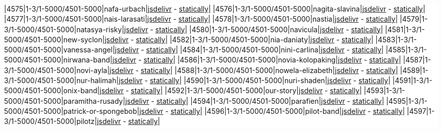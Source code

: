 |4575|1-3/1-5000/4501-5000|nafa-urbach|[jsdelivr](https://cdn.jsdelivr.net/gh/dbchord/png-old-a-1280x720_1-3/1-5000/4501-5000/nafa-urbach.png) - [statically](https://cdn.statically.io/gh/dbchord/png-old-a-1280x720_1-3/img/1-5000/4501-5000/nafa-urbach.png)|
|4576|1-3/1-5000/4501-5000|nagita-slavina|[jsdelivr](https://cdn.jsdelivr.net/gh/dbchord/png-old-a-1280x720_1-3/1-5000/4501-5000/nagita-slavina.png) - [statically](https://cdn.statically.io/gh/dbchord/png-old-a-1280x720_1-3/img/1-5000/4501-5000/nagita-slavina.png)|
|4577|1-3/1-5000/4501-5000|nais-larasati|[jsdelivr](https://cdn.jsdelivr.net/gh/dbchord/png-old-a-1280x720_1-3/1-5000/4501-5000/nais-larasati.png) - [statically](https://cdn.statically.io/gh/dbchord/png-old-a-1280x720_1-3/img/1-5000/4501-5000/nais-larasati.png)|
|4578|1-3/1-5000/4501-5000|nastia|[jsdelivr](https://cdn.jsdelivr.net/gh/dbchord/png-old-a-1280x720_1-3/1-5000/4501-5000/nastia.png) - [statically](https://cdn.statically.io/gh/dbchord/png-old-a-1280x720_1-3/img/1-5000/4501-5000/nastia.png)|
|4579|1-3/1-5000/4501-5000|natasya-risky|[jsdelivr](https://cdn.jsdelivr.net/gh/dbchord/png-old-a-1280x720_1-3/1-5000/4501-5000/natasya-risky.png) - [statically](https://cdn.statically.io/gh/dbchord/png-old-a-1280x720_1-3/img/1-5000/4501-5000/natasya-risky.png)|
|4580|1-3/1-5000/4501-5000|navicula|[jsdelivr](https://cdn.jsdelivr.net/gh/dbchord/png-old-a-1280x720_1-3/1-5000/4501-5000/navicula.png) - [statically](https://cdn.statically.io/gh/dbchord/png-old-a-1280x720_1-3/img/1-5000/4501-5000/navicula.png)|
|4581|1-3/1-5000/4501-5000|new-syclon|[jsdelivr](https://cdn.jsdelivr.net/gh/dbchord/png-old-a-1280x720_1-3/1-5000/4501-5000/new-syclon.png) - [statically](https://cdn.statically.io/gh/dbchord/png-old-a-1280x720_1-3/img/1-5000/4501-5000/new-syclon.png)|
|4582|1-3/1-5000/4501-5000|nia-daniaty|[jsdelivr](https://cdn.jsdelivr.net/gh/dbchord/png-old-a-1280x720_1-3/1-5000/4501-5000/nia-daniaty.png) - [statically](https://cdn.statically.io/gh/dbchord/png-old-a-1280x720_1-3/img/1-5000/4501-5000/nia-daniaty.png)|
|4583|1-3/1-5000/4501-5000|vanessa-angel|[jsdelivr](https://cdn.jsdelivr.net/gh/dbchord/png-old-a-1280x720_1-3/1-5000/4501-5000/vanessa-angel.png) - [statically](https://cdn.statically.io/gh/dbchord/png-old-a-1280x720_1-3/img/1-5000/4501-5000/vanessa-angel.png)|
|4584|1-3/1-5000/4501-5000|nini-carlina|[jsdelivr](https://cdn.jsdelivr.net/gh/dbchord/png-old-a-1280x720_1-3/1-5000/4501-5000/nini-carlina.png) - [statically](https://cdn.statically.io/gh/dbchord/png-old-a-1280x720_1-3/img/1-5000/4501-5000/nini-carlina.png)|
|4585|1-3/1-5000/4501-5000|nirwana-band|[jsdelivr](https://cdn.jsdelivr.net/gh/dbchord/png-old-a-1280x720_1-3/1-5000/4501-5000/nirwana-band.png) - [statically](https://cdn.statically.io/gh/dbchord/png-old-a-1280x720_1-3/img/1-5000/4501-5000/nirwana-band.png)|
|4586|1-3/1-5000/4501-5000|novia-kolopaking|[jsdelivr](https://cdn.jsdelivr.net/gh/dbchord/png-old-a-1280x720_1-3/1-5000/4501-5000/novia-kolopaking.png) - [statically](https://cdn.statically.io/gh/dbchord/png-old-a-1280x720_1-3/img/1-5000/4501-5000/novia-kolopaking.png)|
|4587|1-3/1-5000/4501-5000|novi-ayla|[jsdelivr](https://cdn.jsdelivr.net/gh/dbchord/png-old-a-1280x720_1-3/1-5000/4501-5000/novi-ayla.png) - [statically](https://cdn.statically.io/gh/dbchord/png-old-a-1280x720_1-3/img/1-5000/4501-5000/novi-ayla.png)|
|4588|1-3/1-5000/4501-5000|nowela-elizabeth|[jsdelivr](https://cdn.jsdelivr.net/gh/dbchord/png-old-a-1280x720_1-3/1-5000/4501-5000/nowela-elizabeth.png) - [statically](https://cdn.statically.io/gh/dbchord/png-old-a-1280x720_1-3/img/1-5000/4501-5000/nowela-elizabeth.png)|
|4589|1-3/1-5000/4501-5000|nur-halimah|[jsdelivr](https://cdn.jsdelivr.net/gh/dbchord/png-old-a-1280x720_1-3/1-5000/4501-5000/nur-halimah.png) - [statically](https://cdn.statically.io/gh/dbchord/png-old-a-1280x720_1-3/img/1-5000/4501-5000/nur-halimah.png)|
|4590|1-3/1-5000/4501-5000|nuri-shaden|[jsdelivr](https://cdn.jsdelivr.net/gh/dbchord/png-old-a-1280x720_1-3/1-5000/4501-5000/nuri-shaden.png) - [statically](https://cdn.statically.io/gh/dbchord/png-old-a-1280x720_1-3/img/1-5000/4501-5000/nuri-shaden.png)|
|4591|1-3/1-5000/4501-5000|onix-band|[jsdelivr](https://cdn.jsdelivr.net/gh/dbchord/png-old-a-1280x720_1-3/1-5000/4501-5000/onix-band.png) - [statically](https://cdn.statically.io/gh/dbchord/png-old-a-1280x720_1-3/img/1-5000/4501-5000/onix-band.png)|
|4592|1-3/1-5000/4501-5000|our-story|[jsdelivr](https://cdn.jsdelivr.net/gh/dbchord/png-old-a-1280x720_1-3/1-5000/4501-5000/our-story.png) - [statically](https://cdn.statically.io/gh/dbchord/png-old-a-1280x720_1-3/img/1-5000/4501-5000/our-story.png)|
|4593|1-3/1-5000/4501-5000|paramitha-rusady|[jsdelivr](https://cdn.jsdelivr.net/gh/dbchord/png-old-a-1280x720_1-3/1-5000/4501-5000/paramitha-rusady.png) - [statically](https://cdn.statically.io/gh/dbchord/png-old-a-1280x720_1-3/img/1-5000/4501-5000/paramitha-rusady.png)|
|4594|1-3/1-5000/4501-5000|parafien|[jsdelivr](https://cdn.jsdelivr.net/gh/dbchord/png-old-a-1280x720_1-3/1-5000/4501-5000/parafien.png) - [statically](https://cdn.statically.io/gh/dbchord/png-old-a-1280x720_1-3/img/1-5000/4501-5000/parafien.png)|
|4595|1-3/1-5000/4501-5000|patrick-or-spongebob|[jsdelivr](https://cdn.jsdelivr.net/gh/dbchord/png-old-a-1280x720_1-3/1-5000/4501-5000/patrick-or-spongebob.png) - [statically](https://cdn.statically.io/gh/dbchord/png-old-a-1280x720_1-3/img/1-5000/4501-5000/patrick-or-spongebob.png)|
|4596|1-3/1-5000/4501-5000|pilot-band|[jsdelivr](https://cdn.jsdelivr.net/gh/dbchord/png-old-a-1280x720_1-3/1-5000/4501-5000/pilot-band.png) - [statically](https://cdn.statically.io/gh/dbchord/png-old-a-1280x720_1-3/img/1-5000/4501-5000/pilot-band.png)|
|4597|1-3/1-5000/4501-5000|pilotz|[jsdelivr](https://cdn.jsdelivr.net/gh/dbchord/png-old-a-1280x720_1-3/1-5000/4501-5000/pilotz.png) - [statically](https://cdn.statically.io/gh/dbchord/png-old-a-1280x720_1-3/img/1-5000/4501-5000/pilotz.png)|